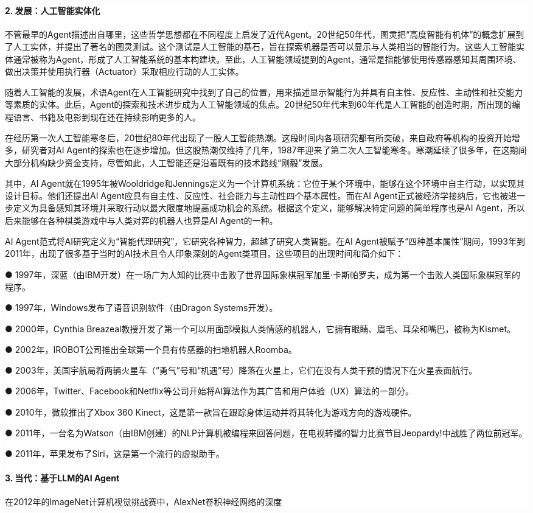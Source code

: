 #### 2. 发展：人工智能实体化

不管最早的Agent描述出自哪里，这些哲学思想都在不同程度上启发了近代Agent。20世纪50年代，图灵把“高度智能有机体”的概念扩展到了人工实体，并提出了著名的图灵测试。这个测试是人工智能的基石，旨在探索机器是否可以显示与人类相当的智能行为。这些人工智能实体通常被称为Agent，形成了人工智能系统的基本构建块。至此，人工智能领域提到的Agent，通常是指能够使用传感器感知其周围环境、做出决策并使用执行器（Actuator）采取相应行动的人工实体。

随着人工智能的发展，术语Agent在人工智能研究中找到了自己的位置，用来描述显示智能行为并具有自主性、反应性、主动性和社交能力等素质的实体。此后，Agent的探索和技术进步成为人工智能领域的焦点。20世纪50年代末到60年代是人工智能的创造时期，所出现的编程语言、书籍及电影到现在还在持续影响更多的人。

在经历第一次人工智能寒冬后，20世纪80年代出现了一股人工智能热潮。这段时间内各项研究都有所突破，来自政府等机构的投资开始增多，研究者对AI Agent的探索也在逐步增加。但这股热潮仅维持了几年，1987年迎来了第二次人工智能寒冬。寒潮延续了很多年，在这期间大部分机构缺少资金支持，尽管如此，人工智能还是沿着既有的技术路线“刚毅”发展。

其中，AI Agent就在1995年被Wooldridge和Jennings定义为一个计算机系统：它位于某个环境中，能够在这个环境中自主行动，以实现其设计目标。他们还提出AI Agent应具有自主性、反应性、社会能力与主动性四个基本属性。而在AI Agent正式被经济学接纳后，它也被进一步定义为具备感知其环境并采取行动以最大限度地提高成功机会的系统。根据这个定义，能够解决特定问题的简单程序也是AI Agent，所以后来能够在各种棋类游戏中与人类对弈的机器人也算是AI Agent的一种。

AI Agent范式将AI研究定义为“智能代理研究”，它研究各种智力，超越了研究人类智能。在AI Agent被赋予“四种基本属性”期间，1993年到2011年，出现了很多基于当时的AI技术且令人印象深刻的Agent类项目。这些项目的出现时间和简介如下：

● 1997年，深蓝（由IBM开发）在一场广为人知的比赛中击败了世界国际象棋冠军加里·卡斯帕罗夫，成为第一个击败人类国际象棋冠军的程序。

● 1997年，Windows发布了语音识别软件（由Dragon Systems开发）。 

● 2000年，Cynthia Breazeal教授开发了第一个可以用面部模拟人类情感的机器人，它拥有眼睛、眉毛、耳朵和嘴巴，被称为Kismet。 

● 2002年，IROBOT公司推出全球第一个具有传感器的扫地机器人Roomba。 

● 2003年，美国宇航局将两辆火星车（“勇气”号和“机遇”号）降落在火星上，它们在没有人类干预的情况下在火星表面航行。 

● 2006年，Twitter、Facebook和Netflix等公司开始将AI算法作为其广告和用户体验（UX）算法的一部分。 

● 2010年，微软推出了Xbox 360 Kinect，这是第一款旨在跟踪身体运动并将其转化为游戏方向的游戏硬件。 

● 2011年，一台名为Watson（由IBM创建）的NLP计算机被编程来回答问题，在电视转播的智力比赛节目Jeopardy!中战胜了两位前冠军。 

● 2011年，苹果发布了Siri，这是第一个流行的虚拟助手。 

#### 3. 当代：基于LLM的AI Agent

在2012年的ImageNet计算机视觉挑战赛中，AlexNet卷积神经网络的深度
